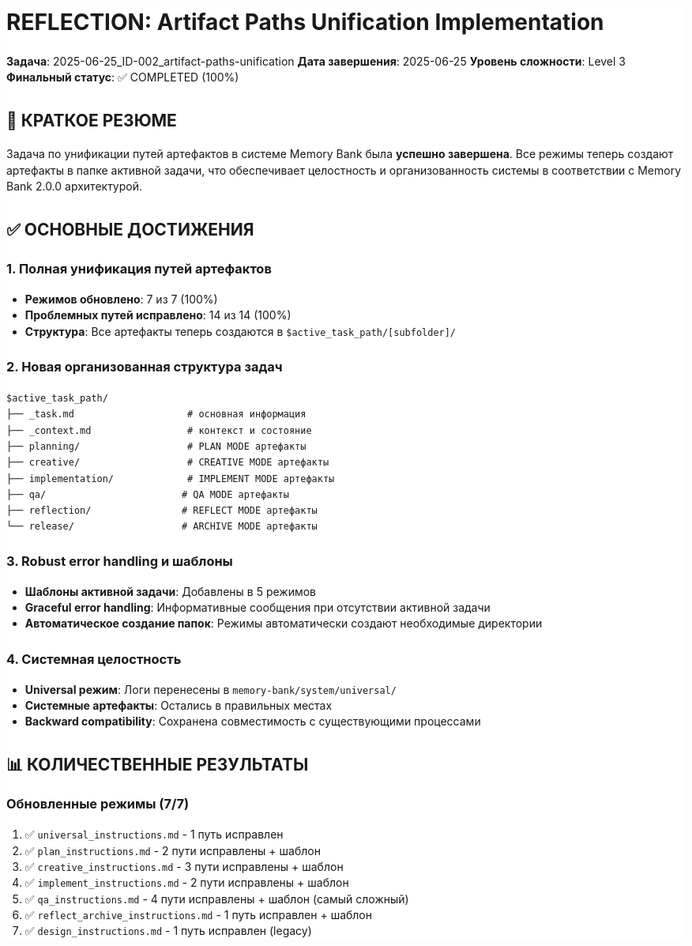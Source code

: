 # REFLECTION: Artifact Paths Unification Implementation

**Задача**: 2025-06-25_ID-002_artifact-paths-unification
**Дата завершения**: 2025-06-25
**Уровень сложности**: Level 3
**Финальный статус**: ✅ COMPLETED (100%)

## 🎯 КРАТКОЕ РЕЗЮМЕ

Задача по унификации путей артефактов в системе Memory Bank была **успешно завершена**. Все режимы теперь создают артефакты в папке активной задачи, что обеспечивает целостность и организованность системы в соответствии с Memory Bank 2.0.0 архитектурой.

## ✅ ОСНОВНЫЕ ДОСТИЖЕНИЯ

### 1. Полная унификация путей артефактов
- **Режимов обновлено**: 7 из 7 (100%)
- **Проблемных путей исправлено**: 14 из 14 (100%)
- **Структура**: Все артефакты теперь создаются в `$active_task_path/[subfolder]/`

### 2. Новая организованная структура задач
```
$active_task_path/
├── _task.md                    # основная информация
├── _context.md                 # контекст и состояние
├── planning/                   # PLAN MODE артефакты
├── creative/                   # CREATIVE MODE артефакты
├── implementation/             # IMPLEMENT MODE артефакты
├── qa/                        # QA MODE артефакты
├── reflection/                # REFLECT MODE артефакты
└── release/                   # ARCHIVE MODE артефакты
```

### 3. Robust error handling и шаблоны
- **Шаблоны активной задачи**: Добавлены в 5 режимов
- **Graceful error handling**: Информативные сообщения при отсутствии активной задачи
- **Автоматическое создание папок**: Режимы автоматически создают необходимые директории

### 4. Системная целостность
- **Universal режим**: Логи перенесены в `memory-bank/system/universal/`
- **Системные артефакты**: Остались в правильных местах
- **Backward compatibility**: Сохранена совместимость с существующими процессами

## 📊 КОЛИЧЕСТВЕННЫЕ РЕЗУЛЬТАТЫ

### Обновленные режимы (7/7)
1. ✅ `universal_instructions.md` - 1 путь исправлен
2. ✅ `plan_instructions.md` - 2 пути исправлены + шаблон
3. ✅ `creative_instructions.md` - 3 пути исправлены + шаблон
4. ✅ `implement_instructions.md` - 2 пути исправлены + шаблон
5. ✅ `qa_instructions.md` - 4 пути исправлены + шаблон (самый сложный)
6. ✅ `reflect_archive_instructions.md` - 1 путь исправлен + шаблон
7. ✅ `design_instructions.md` - 1 путь исправлен (legacy)
